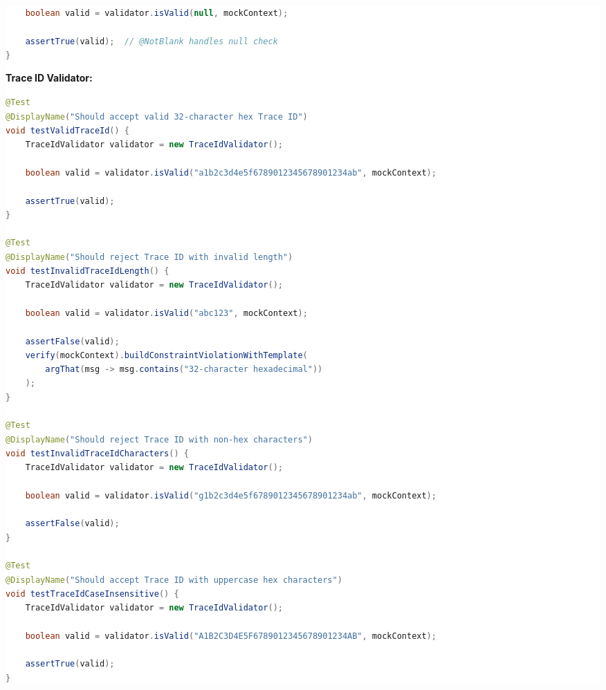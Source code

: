 ```java
    boolean valid = validator.isValid(null, mockContext);

    assertTrue(valid);  // @NotBlank handles null check
}
```

**Trace ID Validator:**
```java
@Test
@DisplayName("Should accept valid 32-character hex Trace ID")
void testValidTraceId() {
    TraceIdValidator validator = new TraceIdValidator();

    boolean valid = validator.isValid("a1b2c3d4e5f6789012345678901234ab", mockContext);

    assertTrue(valid);
}

@Test
@DisplayName("Should reject Trace ID with invalid length")
void testInvalidTraceIdLength() {
    TraceIdValidator validator = new TraceIdValidator();

    boolean valid = validator.isValid("abc123", mockContext);

    assertFalse(valid);
    verify(mockContext).buildConstraintViolationWithTemplate(
        argThat(msg -> msg.contains("32-character hexadecimal"))
    );
}

@Test
@DisplayName("Should reject Trace ID with non-hex characters")
void testInvalidTraceIdCharacters() {
    TraceIdValidator validator = new TraceIdValidator();

    boolean valid = validator.isValid("g1b2c3d4e5f6789012345678901234ab", mockContext);

    assertFalse(valid);
}

@Test
@DisplayName("Should accept Trace ID with uppercase hex characters")
void testTraceIdCaseInsensitive() {
    TraceIdValidator validator = new TraceIdValidator();

    boolean valid = validator.isValid("A1B2C3D4E5F6789012345678901234AB", mockContext);

    assertTrue(valid);
}
```
